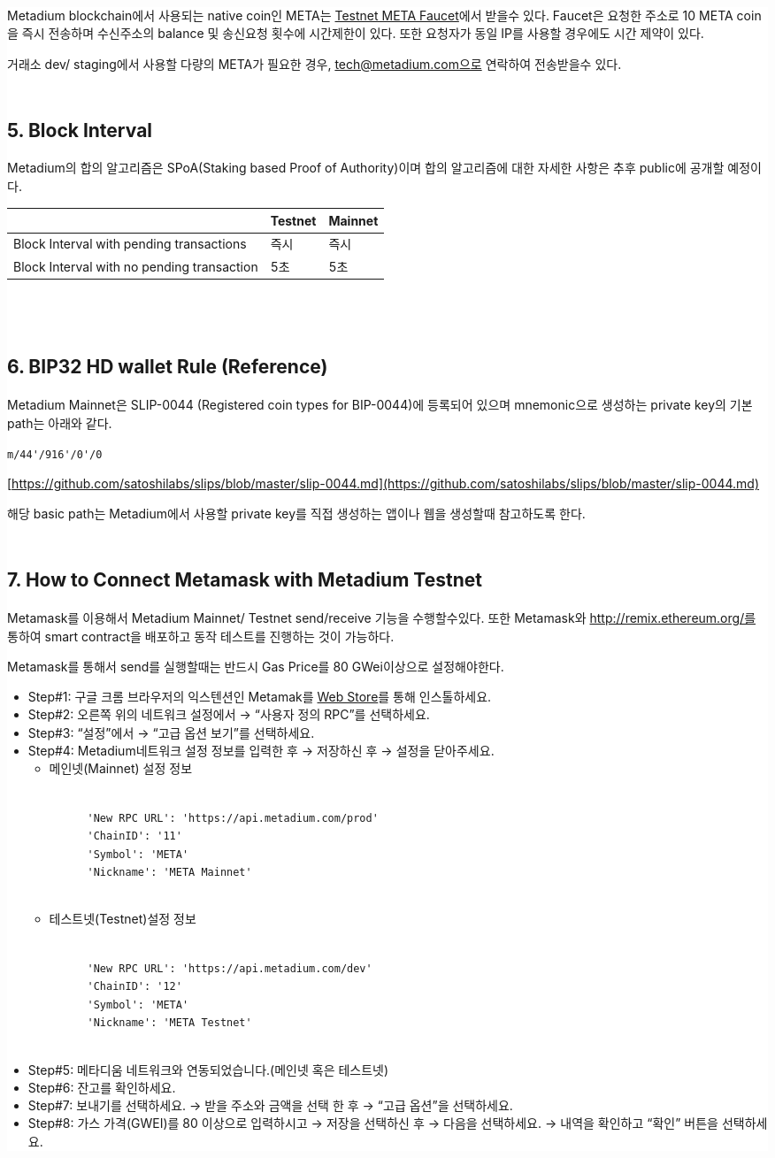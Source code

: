 Metadium blockchain에서 사용되는 native coin인 META는 [Testnet META Faucet](https://testnetfaucet.metadium.com)에서 받을수 있다. Faucet은 요청한 주소로 10 META coin을 즉시 전송하며 수신주소의 balance 및 송신요청 횟수에 시간제한이 있다. 또한 요청자가 동일 IP를 사용할 경우에도 시간 제약이 있다.

거래소 dev/ staging에서 사용할 다량의 META가 필요한 경우, tech@metadium.com으로 연락하여 전송받을수 있다.
<br>
<br>

## 5. Block Interval

Metadium의 합의 알고리즘은 SPoA(Staking based Proof of Authority)이며 합의 알고리즘에 대한 자세한 사항은 추후 public에 공개할 예정이다.

|                                            | Testnet | Mainnet |
| ------------------------------------------ | ------- | ------- |
| Block Interval with pending transactions   | 즉시     | 즉시     |
| Block Interval with no pending transaction | 5초      | 5초     |

<br>
<br>

## 6. BIP32 HD wallet Rule (Reference)

Metadium Mainnet은 SLIP-0044 (Registered coin types for BIP-0044)에 등록되어 있으며 mnemonic으로 생성하는 private key의 기본 path는 아래와 같다.

<pre><code>m/44'/916'/0'/0</code></pre>

[https://github.com/satoshilabs/slips/blob/master/slip-0044.md](https://github.com/satoshilabs/slips/blob/master/slip-0044.md)

해당 basic path는 Metadium에서 사용할 private key를 직접 생성하는 앱이나 웹을 생성할때 참고하도록 한다.
<br>
<br>

## 7. How to Connect Metamask with Metadium Testnet

Metamask를 이용해서 Metadium Mainnet/ Testnet send/receive 기능을 수행할수있다. 또한 Metamask와 http://remix.ethereum.org/를 통하여 smart contract을 배포하고 동작 테스트를 진행하는 것이 가능하다.

Metamask를 통해서 send를 실행할때는 반드시 Gas Price를 80 GWei이상으로 설정해야한다.

- Step#1: 구글 크롬 브라우저의 익스텐션인 Metamak를 [Web Store](https://chrome.google.com/webstore/search/metamask?utm_source=chrome-ntp-icon)를 통해 인스톨하세요.
- Step#2: 오른쪽 위의 네트워크 설정에서 → “사용자 정의 RPC”를 선택하세요.
- Step#3: “설정”에서 → “고급 옵션 보기”를 선택하세요.
- Step#4: Metadium네트워크 설정 정보를 입력한 후 → 저장하신 후 → 설정을 닫아주세요.
    - 메인넷(Mainnet) 설정 정보
        <pre><code>
            'New RPC URL': 'https://api.metadium.com/prod'
            'ChainID': '11'
            'Symbol': 'META'
            'Nickname': 'META Mainnet'
        </code></pre>
    - 테스트넷(Testnet)설정 정보
        <pre><code>
            'New RPC URL': 'https://api.metadium.com/dev'
            'ChainID': '12'
            'Symbol': 'META'
            'Nickname': 'META Testnet'
        </code></pre>
- Step#5: 메타디움 네트워크와 연동되었습니다.(메인넷 혹은 테스트넷)
- Step#6: 잔고를 확인하세요.
- Step#7: 보내기를 선택하세요. → 받을 주소와 금액을 선택 한 후 → “고급 옵션”을 선택하세요.
- Step#8: 가스 가격(GWEI)를 80 이상으로 입력하시고 → 저장을 선택하신 후 → 다음을 선택하세요. → 내역을 확인하고 “확인” 버튼을 선택하세요.
